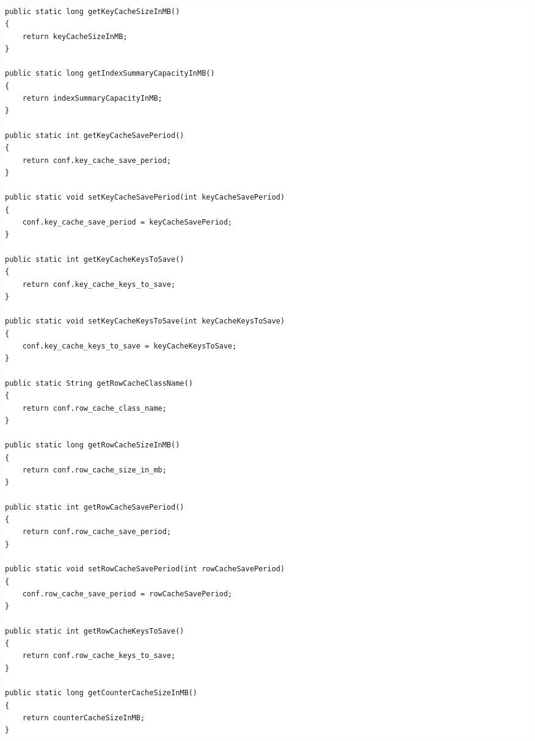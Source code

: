     public static long getKeyCacheSizeInMB()
    {
        return keyCacheSizeInMB;
    }

    public static long getIndexSummaryCapacityInMB()
    {
        return indexSummaryCapacityInMB;
    }

    public static int getKeyCacheSavePeriod()
    {
        return conf.key_cache_save_period;
    }

    public static void setKeyCacheSavePeriod(int keyCacheSavePeriod)
    {
        conf.key_cache_save_period = keyCacheSavePeriod;
    }

    public static int getKeyCacheKeysToSave()
    {
        return conf.key_cache_keys_to_save;
    }

    public static void setKeyCacheKeysToSave(int keyCacheKeysToSave)
    {
        conf.key_cache_keys_to_save = keyCacheKeysToSave;
    }

    public static String getRowCacheClassName()
    {
        return conf.row_cache_class_name;
    }

    public static long getRowCacheSizeInMB()
    {
        return conf.row_cache_size_in_mb;
    }

    public static int getRowCacheSavePeriod()
    {
        return conf.row_cache_save_period;
    }

    public static void setRowCacheSavePeriod(int rowCacheSavePeriod)
    {
        conf.row_cache_save_period = rowCacheSavePeriod;
    }

    public static int getRowCacheKeysToSave()
    {
        return conf.row_cache_keys_to_save;
    }

    public static long getCounterCacheSizeInMB()
    {
        return counterCacheSizeInMB;
    }
